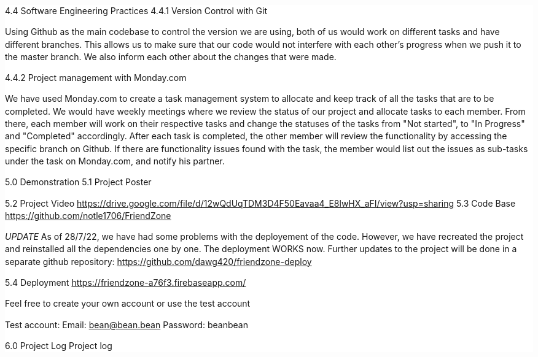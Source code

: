 

4.4 Software Engineering Practices
4.4.1 Version Control with Git



Using Github as the main codebase to control the version we are using, both of us would work on different tasks and have different branches. This allows us to make sure that our code would not interfere with each other’s progress when we push it to the master branch. We also inform each other about the changes that were made.

4.4.2 Project management with Monday.com


We have used Monday.com to create a task management system to allocate and keep track of all the tasks that are to be completed. We would have weekly meetings where we review the status of our project and allocate tasks to each member. From there, each member will work on their respective tasks and change the statuses of the tasks from "Not started", to "In Progress" and "Completed" accordingly. After each task is completed, the other member will review the functionality by accessing the specific branch on Github. If there are functionality issues found with the task, the member would list out the issues as sub-tasks under the task on Monday.com, and notify his partner. 
















5.0 Demonstration 
5.1 Project Poster






5.2 Project Video
https://drive.google.com/file/d/12wQdUqTDM3D4F50Eavaa4_E8lwHX_aFI/view?usp=sharing
5.3 Code Base
https://github.com/notle1706/FriendZone

*UPDATE* As of 28/7/22, we have had some problems with the deployement of the code.
However, we have recreated the project and reinstalled all the dependencies one by one. The deployment WORKS now.
Further updates to the project will be done in a separate github repository:
https://github.com/dawg420/friendzone-deploy

5.4 Deployment
https://friendzone-a76f3.firebaseapp.com/

Feel free to create your own account or use the test account

Test account:
Email: bean@bean.bean
Password: beanbean

6.0 Project Log
Project log

